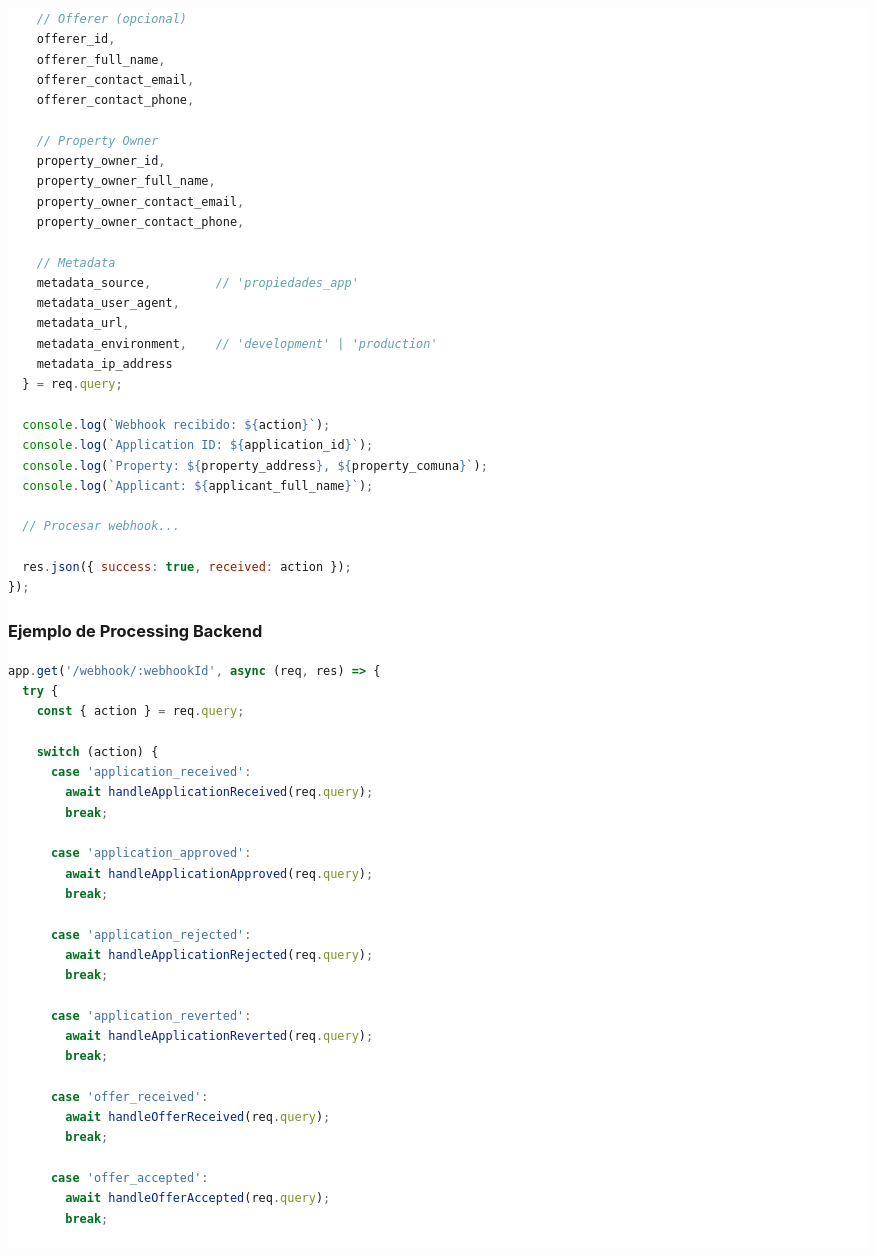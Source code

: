 ```javascript
    // Offerer (opcional)
    offerer_id,
    offerer_full_name,
    offerer_contact_email,
    offerer_contact_phone,
    
    // Property Owner
    property_owner_id,
    property_owner_full_name,
    property_owner_contact_email,
    property_owner_contact_phone,
    
    // Metadata
    metadata_source,         // 'propiedades_app'
    metadata_user_agent,
    metadata_url,
    metadata_environment,    // 'development' | 'production'
    metadata_ip_address
  } = req.query;
  
  console.log(`Webhook recibido: ${action}`);
  console.log(`Application ID: ${application_id}`);
  console.log(`Property: ${property_address}, ${property_comuna}`);
  console.log(`Applicant: ${applicant_full_name}`);
  
  // Procesar webhook...
  
  res.json({ success: true, received: action });
});
```

### Ejemplo de Processing Backend

```javascript
app.get('/webhook/:webhookId', async (req, res) => {
  try {
    const { action } = req.query;
    
    switch (action) {
      case 'application_received':
        await handleApplicationReceived(req.query);
        break;
        
      case 'application_approved':
        await handleApplicationApproved(req.query);
        break;
        
      case 'application_rejected':
        await handleApplicationRejected(req.query);
        break;
        
      case 'application_reverted':
        await handleApplicationReverted(req.query);
        break;
        
      case 'offer_received':
        await handleOfferReceived(req.query);
        break;
        
      case 'offer_accepted':
        await handleOfferAccepted(req.query);
        break;
        
```